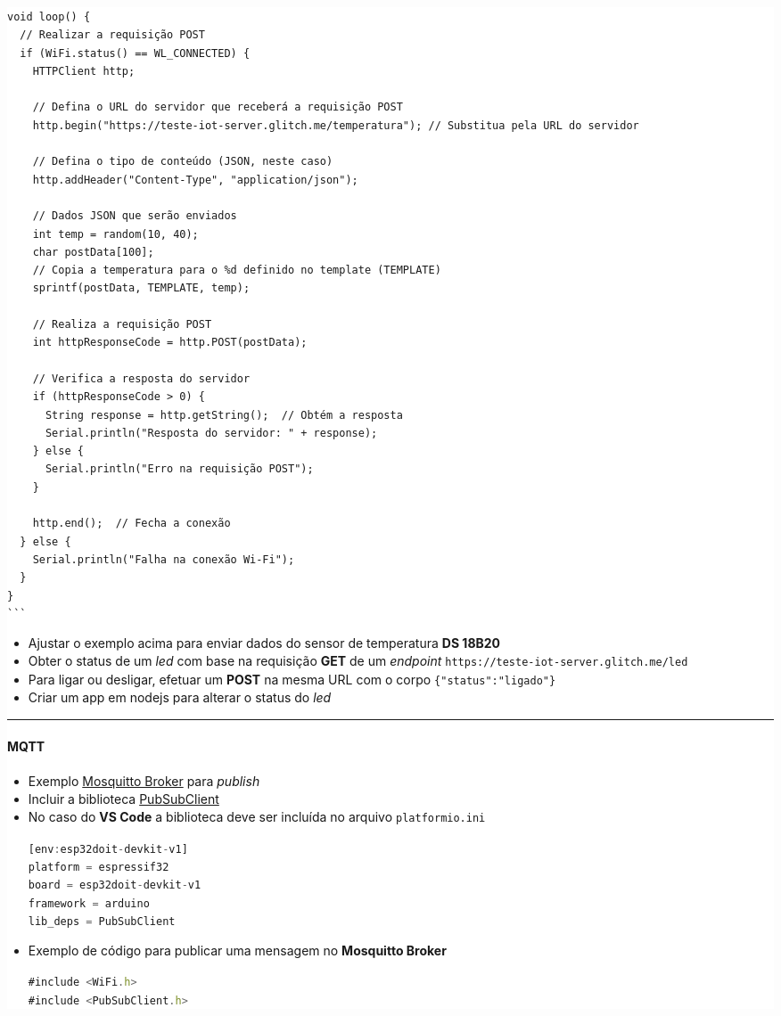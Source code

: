     void loop() {
      // Realizar a requisição POST
      if (WiFi.status() == WL_CONNECTED) {
        HTTPClient http;
    
        // Defina o URL do servidor que receberá a requisição POST
        http.begin("https://teste-iot-server.glitch.me/temperatura"); // Substitua pela URL do servidor
    
        // Defina o tipo de conteúdo (JSON, neste caso)
        http.addHeader("Content-Type", "application/json");
    
        // Dados JSON que serão enviados
        int temp = random(10, 40);
        char postData[100];
        // Copia a temperatura para o %d definido no template (TEMPLATE)
        sprintf(postData, TEMPLATE, temp);
    
        // Realiza a requisição POST
        int httpResponseCode = http.POST(postData);
    
        // Verifica a resposta do servidor
        if (httpResponseCode > 0) {
          String response = http.getString();  // Obtém a resposta
          Serial.println("Resposta do servidor: " + response);
        } else {
          Serial.println("Erro na requisição POST");
        }
    
        http.end();  // Fecha a conexão
      } else {
        Serial.println("Falha na conexão Wi-Fi");
      }
    }
    ```
- Ajustar o exemplo acima para enviar dados do sensor de temperatura **DS 18B20**
- Obter o status de um *led* com base na requisição **GET** de um *endpoint* `https://teste-iot-server.glitch.me/led`
- Para ligar ou desligar, efetuar um **POST** na mesma URL com o corpo `{"status":"ligado"}`
- Criar um app em nodejs para alterar o status do *led*
***
#### MQTT
- Exemplo [Mosquitto Broker](https://mosquitto.org/) para *publish*
- Incluir a biblioteca [PubSubClient](https://pubsubclient.knolleary.net/api)
- No caso do **VS Code** a biblioteca deve ser incluída no arquivo `platformio.ini`
    ```javascript
    [env:esp32doit-devkit-v1]
    platform = espressif32
    board = esp32doit-devkit-v1
    framework = arduino
    lib_deps = PubSubClient
    ```
- Exemplo de código para publicar uma mensagem no **Mosquitto Broker**
    ```javascript
    #include <WiFi.h>
    #include <PubSubClient.h>
    
